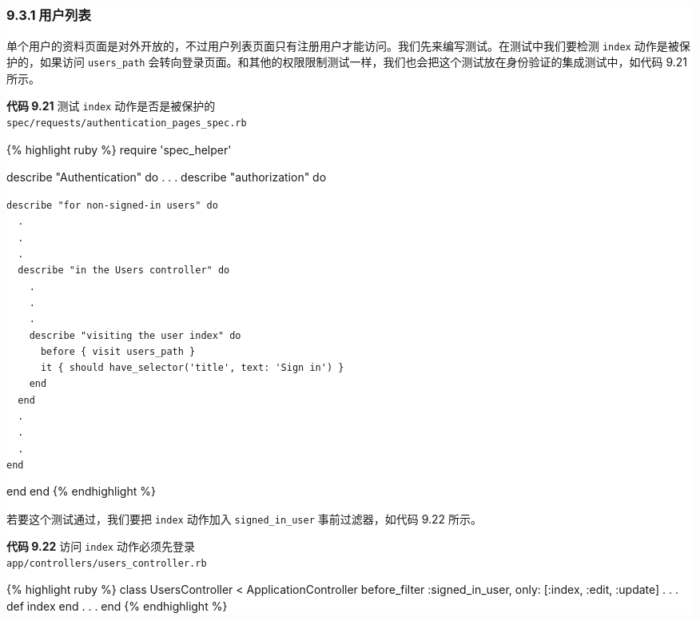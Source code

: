 <h3 id="sec-9-3-1">9.3.1 用户列表</h3>

单个用户的资料页面是对外开放的，不过用户列表页面只有注册用户才能访问。我们先来编写测试。在测试中我们要检测 `index` 动作是被保护的，如果访问 `users_path` 会转向登录页面。和其他的权限限制测试一样，我们也会把这个测试放在身份验证的集成测试中，如代码 9.21 所示。

**代码 9.21** 测试 `index` 动作是否是被保护的<br />`spec/requests/authentication_pages_spec.rb`

{% highlight ruby %}
require 'spec_helper'

describe "Authentication" do
  .
  .
  .
  describe "authorization" do

    describe "for non-signed-in users" do
      .
      .
      .
      describe "in the Users controller" do
        .
        .
        .
        describe "visiting the user index" do
          before { visit users_path }
          it { should have_selector('title', text: 'Sign in') }
        end
      end
      .
      .
      .
    end
  end
end
{% endhighlight %}

若要这个测试通过，我们要把 `index` 动作加入 `signed_in_user` 事前过滤器，如代码 9.22 所示。

**代码 9.22** 访问 `index` 动作必须先登录<br />`app/controllers/users_controller.rb`

{% highlight ruby %}
class UsersController < ApplicationController
  before_filter :signed_in_user, only: [:index, :edit, :update]
  .
  .
  .
  def index
  end
  .
  .
  .
end
{% endhighlight %}
